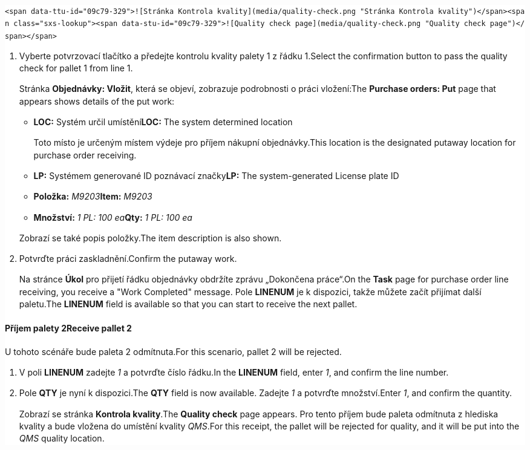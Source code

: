     <span data-ttu-id="09c79-329">![Stránka Kontrola kvality](media/quality-check.png "Stránka Kontrola kvality")</span><span class="sxs-lookup"><span data-stu-id="09c79-329">![Quality check page](media/quality-check.png "Quality check page")</span></span>

1. <span data-ttu-id="09c79-330">Vyberte potvrzovací tlačítko a předejte kontrolu kvality palety 1 z řádku 1.</span><span class="sxs-lookup"><span data-stu-id="09c79-330">Select the confirmation button to pass the quality check for pallet 1 from line 1.</span></span>

    <span data-ttu-id="09c79-331">Stránka **Objednávky: Vložit**, která se objeví, zobrazuje podrobnosti o práci vložení:</span><span class="sxs-lookup"><span data-stu-id="09c79-331">The **Purchase orders: Put** page that appears shows details of the put work:</span></span>

    - <span data-ttu-id="09c79-332">**LOC:** Systém určil umístění</span><span class="sxs-lookup"><span data-stu-id="09c79-332">**LOC:** The system determined location</span></span>

        <span data-ttu-id="09c79-333">Toto místo je určeným místem výdeje pro příjem nákupní objednávky.</span><span class="sxs-lookup"><span data-stu-id="09c79-333">This location is the designated putaway location for purchase order receiving.</span></span>

    - <span data-ttu-id="09c79-334">**LP:** Systémem generované ID poznávací značky</span><span class="sxs-lookup"><span data-stu-id="09c79-334">**LP:** The system-generated License plate ID</span></span>
    - <span data-ttu-id="09c79-335">**Položka:** *M9203*</span><span class="sxs-lookup"><span data-stu-id="09c79-335">**Item:** *M9203*</span></span>
    - <span data-ttu-id="09c79-336">**Množství:** *1 PL: 100 ea*</span><span class="sxs-lookup"><span data-stu-id="09c79-336">**Qty:** *1 PL: 100 ea*</span></span>

    <span data-ttu-id="09c79-337">Zobrazí se také popis položky.</span><span class="sxs-lookup"><span data-stu-id="09c79-337">The item description is also shown.</span></span>

1. <span data-ttu-id="09c79-338">Potvrďte práci zaskladnění.</span><span class="sxs-lookup"><span data-stu-id="09c79-338">Confirm the putaway work.</span></span>

    <span data-ttu-id="09c79-339">Na stránce **Úkol** pro přijetí řádku objednávky obdržíte zprávu „Dokončena práce“.</span><span class="sxs-lookup"><span data-stu-id="09c79-339">On the **Task** page for purchase order line receiving, you receive a "Work Completed" message.</span></span> <span data-ttu-id="09c79-340">Pole **LINENUM** je k dispozici, takže můžete začít přijímat další paletu.</span><span class="sxs-lookup"><span data-stu-id="09c79-340">The **LINENUM** field is available so that you can start to receive the next pallet.</span></span>

#### <a name="receive-pallet-2"></a><span data-ttu-id="09c79-341">Příjem palety 2</span><span class="sxs-lookup"><span data-stu-id="09c79-341">Receive pallet 2</span></span>

<span data-ttu-id="09c79-342">U tohoto scénáře bude paleta 2 odmítnuta.</span><span class="sxs-lookup"><span data-stu-id="09c79-342">For this scenario, pallet 2 will be rejected.</span></span>

1. <span data-ttu-id="09c79-343">V poli **LINENUM** zadejte *1* a potvrďte číslo řádku.</span><span class="sxs-lookup"><span data-stu-id="09c79-343">In the **LINENUM** field, enter *1*, and confirm the line number.</span></span>
1. <span data-ttu-id="09c79-344">Pole **QTY** je nyní k dispozici.</span><span class="sxs-lookup"><span data-stu-id="09c79-344">The **QTY** field is now available.</span></span> <span data-ttu-id="09c79-345">Zadejte *1* a potvrďte množství.</span><span class="sxs-lookup"><span data-stu-id="09c79-345">Enter *1*, and confirm the quantity.</span></span>

    <span data-ttu-id="09c79-346">Zobrazí se stránka **Kontrola kvality**.</span><span class="sxs-lookup"><span data-stu-id="09c79-346">The **Quality check** page appears.</span></span> <span data-ttu-id="09c79-347">Pro tento příjem bude paleta odmítnuta z hlediska kvality a bude vložena do umístění kvality *QMS*.</span><span class="sxs-lookup"><span data-stu-id="09c79-347">For this receipt, the pallet will be rejected for quality, and it will be put into the *QMS* quality location.</span></span>
